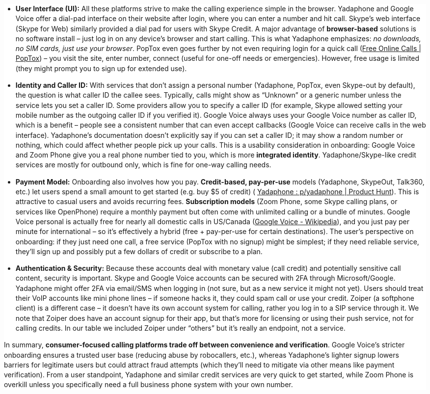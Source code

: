 - **User Interface (UI):** All these platforms strive to make the calling experience simple in the browser. Yadaphone and Google Voice offer a dial-pad interface on their website after login, where you can enter a number and hit call. Skype’s web interface (Skype for Web) similarly provided a dial pad for users with Skype Credit. A major advantage of **browser-based** solutions is no software install – just log in on any device’s browser and start calling. This is what Yadaphone emphasizes: _no downloads, no SIM cards, just use your browser_. PopTox even goes further by not even requiring login for a quick call ([Free Online Calls | PopTox](https://www.poptox.com/free-online-calls#:~:text=Make%20free%20online%20calls%20using,or%20payment%20is%20not%20needed)) – you visit the site, enter number, connect (useful for one-off needs or emergencies). However, free usage is limited (they might prompt you to sign up for extended use).
    
- **Identity and Caller ID:** With services that don’t assign a personal number (Yadaphone, PopTox, even Skype-out by default), the question is what caller ID the callee sees. Typically, calls might show as “Unknown” or a generic number unless the service lets you set a caller ID. Some providers allow you to specify a caller ID (for example, Skype allowed setting your mobile number as the outgoing caller ID if you verified it). Google Voice always uses your Google Voice number as caller ID, which is a benefit – people see a consistent number that can even accept callbacks (Google Voice can receive calls in the web interface). Yadaphone’s documentation doesn’t explicitly say if you can set a caller ID; it may show a random number or nothing, which could affect whether people pick up your calls. This is a usability consideration in onboarding: Google Voice and Zoom Phone give you a real phone number tied to you, which is more **integrated identity**. Yadaphone/Skype-like credit services are mostly for outbound only, which is fine for one-way calling needs.
    
- **Payment Model:** Onboarding also involves how you pay. **Credit-based, pay-per-use** models (Yadaphone, SkypeOut, Talk360, etc.) let users spend a small amount to get started (e.g. buy $5 of credit) ( [Yadaphone : p/yadaphone | Product Hunt](https://www.producthunt.com/p/yadaphone/yadaphone#:~:text=Maker)). This is attractive to casual users and avoids recurring fees. **Subscription models** (Zoom Phone, some Skype calling plans, or services like OpenPhone) require a monthly payment but often come with unlimited calling or a bundle of minutes. Google Voice personal is actually free for nearly all domestic calls in US/Canada ([Google Voice - Wikipedia](https://en.wikipedia.org/wiki/Google_Voice#:~:text=Google%20Voice%20currently,13)), and you just pay per minute for international – so it’s effectively a hybrid (free + pay-per-use for certain destinations). The user’s perspective on onboarding: if they just need one call, a free service (PopTox with no signup) might be simplest; if they need reliable service, they’ll sign up and possibly put a few dollars of credit or subscribe to a plan.
    
- **Authentication & Security:** Because these accounts deal with monetary value (call credit) and potentially sensitive call content, security is important. Skype and Google Voice accounts can be secured with 2FA through Microsoft/Google. Yadaphone might offer 2FA via email/SMS when logging in (not sure, but as a new service it might not yet). Users should treat their VoIP accounts like mini phone lines – if someone hacks it, they could spam call or use your credit. Zoiper (a softphone client) is a different case – it doesn’t have its own account system for calling, rather you log in to a SIP service through it. We note that Zoiper does have an account signup for their app, but that’s more for licensing or using their push service, not for calling credits. In our table we included Zoiper under “others” but it’s really an endpoint, not a service.
    

In summary, **consumer-focused calling platforms trade off between convenience and verification**. Google Voice’s stricter onboarding ensures a trusted user base (reducing abuse by robocallers, etc.), whereas Yadaphone’s lighter signup lowers barriers for legitimate users but could attract fraud attempts (which they’ll need to mitigate via other means like payment verification). From a user standpoint, Yadaphone and similar credit services are very quick to get started, while Zoom Phone is overkill unless you specifically need a full business phone system with your own number.
